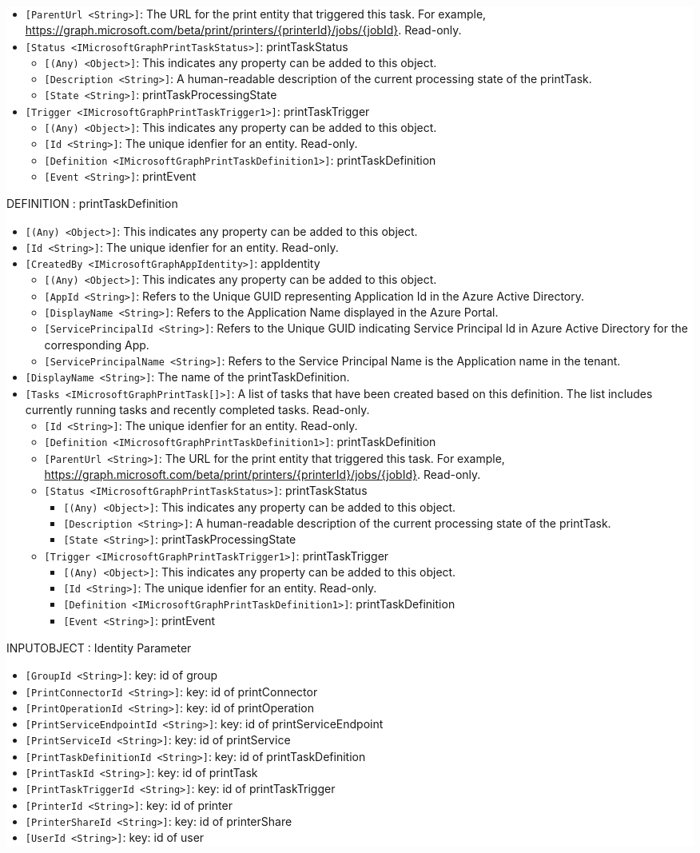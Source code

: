   - `[ParentUrl <String>]`: The URL for the print entity that triggered this task. For example, https://graph.microsoft.com/beta/print/printers/{printerId}/jobs/{jobId}. Read-only.
  - `[Status <IMicrosoftGraphPrintTaskStatus>]`: printTaskStatus
    - `[(Any) <Object>]`: This indicates any property can be added to this object.
    - `[Description <String>]`: A human-readable description of the current processing state of the printTask.
    - `[State <String>]`: printTaskProcessingState
  - `[Trigger <IMicrosoftGraphPrintTaskTrigger1>]`: printTaskTrigger
    - `[(Any) <Object>]`: This indicates any property can be added to this object.
    - `[Id <String>]`: The unique idenfier for an entity. Read-only.
    - `[Definition <IMicrosoftGraphPrintTaskDefinition1>]`: printTaskDefinition
    - `[Event <String>]`: printEvent

DEFINITION <IMicrosoftGraphPrintTaskDefinition1>: printTaskDefinition
  - `[(Any) <Object>]`: This indicates any property can be added to this object.
  - `[Id <String>]`: The unique idenfier for an entity. Read-only.
  - `[CreatedBy <IMicrosoftGraphAppIdentity>]`: appIdentity
    - `[(Any) <Object>]`: This indicates any property can be added to this object.
    - `[AppId <String>]`: Refers to the Unique GUID representing Application Id in the Azure Active Directory.
    - `[DisplayName <String>]`: Refers to the Application Name displayed in the Azure Portal.
    - `[ServicePrincipalId <String>]`: Refers to the Unique GUID indicating Service Principal Id in Azure Active Directory for the corresponding App.
    - `[ServicePrincipalName <String>]`: Refers to the Service Principal Name is the Application name in the tenant.
  - `[DisplayName <String>]`: The name of the printTaskDefinition.
  - `[Tasks <IMicrosoftGraphPrintTask[]>]`: A list of tasks that have been created based on this definition. The list includes currently running tasks and recently completed tasks. Read-only.
    - `[Id <String>]`: The unique idenfier for an entity. Read-only.
    - `[Definition <IMicrosoftGraphPrintTaskDefinition1>]`: printTaskDefinition
    - `[ParentUrl <String>]`: The URL for the print entity that triggered this task. For example, https://graph.microsoft.com/beta/print/printers/{printerId}/jobs/{jobId}. Read-only.
    - `[Status <IMicrosoftGraphPrintTaskStatus>]`: printTaskStatus
      - `[(Any) <Object>]`: This indicates any property can be added to this object.
      - `[Description <String>]`: A human-readable description of the current processing state of the printTask.
      - `[State <String>]`: printTaskProcessingState
    - `[Trigger <IMicrosoftGraphPrintTaskTrigger1>]`: printTaskTrigger
      - `[(Any) <Object>]`: This indicates any property can be added to this object.
      - `[Id <String>]`: The unique idenfier for an entity. Read-only.
      - `[Definition <IMicrosoftGraphPrintTaskDefinition1>]`: printTaskDefinition
      - `[Event <String>]`: printEvent

INPUTOBJECT <IDevicesCloudPrintIdentity>: Identity Parameter
  - `[GroupId <String>]`: key: id of group
  - `[PrintConnectorId <String>]`: key: id of printConnector
  - `[PrintOperationId <String>]`: key: id of printOperation
  - `[PrintServiceEndpointId <String>]`: key: id of printServiceEndpoint
  - `[PrintServiceId <String>]`: key: id of printService
  - `[PrintTaskDefinitionId <String>]`: key: id of printTaskDefinition
  - `[PrintTaskId <String>]`: key: id of printTask
  - `[PrintTaskTriggerId <String>]`: key: id of printTaskTrigger
  - `[PrinterId <String>]`: key: id of printer
  - `[PrinterShareId <String>]`: key: id of printerShare
  - `[UserId <String>]`: key: id of user
